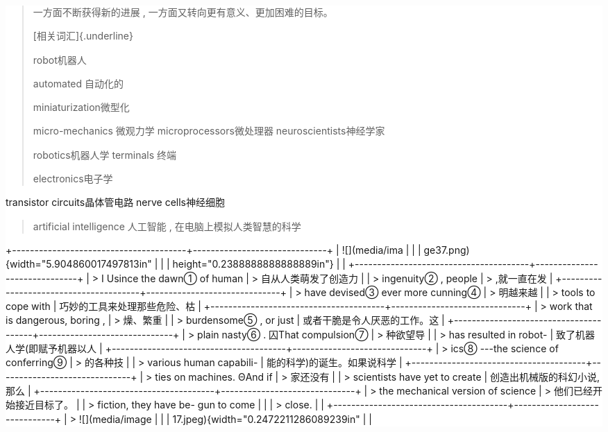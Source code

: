 > 一方面不断获得新的进展 , 一方面又转向更有意义、更加困难的目标。
>
> [相关词汇]{.underline}
>
> robot机器人
>
> automated 自动化的
>
> miniaturization微型化
>
> micro-mechanics 微观力学 microprocessors微处理器
> neuroscientists神经学家
>
> robotics机器人学 terminals 终端
>
> electronics电子学

transistor circuits晶体管电路 nerve cells神经细胞

> artificial intelligence 人工智能 , 在电脑上模拟人类智慧的科学

+---------------------------------------+------------------------------+
| ![](media/ima                         |                              |
| ge37.png){width="5.904860017497813in" |                              |
| height="0.2388888888888889in"}        |                              |
+---------------------------------------+------------------------------+
| > I Usince the dawn① of human         | > 自从人类萌发了创造力       |
| > ingenuity② , people                 | > ,就一直在发                |
+---------------------------------------+------------------------------+
| > have devised③ ever more cunning④    | > 明越来越                   |
| > tools to cope with                  | 巧妙的工具来处理那些危险、枯 |
+---------------------------------------+------------------------------+
| > work that is dangerous, boring ,    | > 燥、繁重                   |
| > burdensome⑤ , or just               | 或者干脆是令人厌恶的工作。这 |
+---------------------------------------+------------------------------+
| > plain nasty⑥ . 囚That compulsion⑦   | > 种欲望导                   |
| > has resulted in robot-              | 致了机器人学(即赋予机器以人  |
+---------------------------------------+------------------------------+
| > ics⑧ ---the science of conferring⑨  | > 的各种技                   |
| > various human capabili-             | 能的科学)的诞生。如果说科学  |
+---------------------------------------+------------------------------+
| > ties on machines. ΘAnd if           | > 家还没有                   |
| > scientists have yet to create       | 创造出机械版的科幻小说,那么  |
+---------------------------------------+------------------------------+
| > the mechanical version of science   | > 他们已经开始接近目标了。   |
| > fiction, they have be- gun to come  |                              |
| > close.                              |                              |
+---------------------------------------+------------------------------+
| > ![](media/image                     |                              |
| 17.jpeg){width="0.2472211286089239in" |                              |